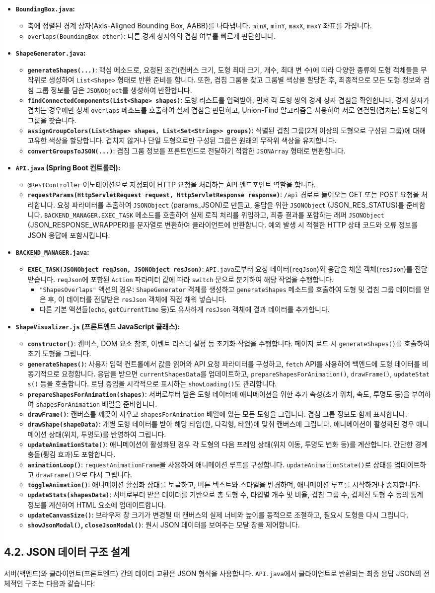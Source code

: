 * **`BoundingBox.java`:**
    * 축에 정렬된 경계 상자(Axis-Aligned Bounding Box, AABB)를 나타냅니다. `minX`, `minY`, `maxX`, `maxY` 좌표를 가집니다.
    * `overlaps(BoundingBox other)`: 다른 경계 상자와의 겹침 여부를 빠르게 판단합니다.

* **`ShapeGenerator.java`:**
    * **`generateShapes(...)`**: 핵심 메소드로, 요청된 조건(캔버스 크기, 도형 최대 크기, 개수, 최대 변 수)에 따라 다양한 종류의 도형 객체들을 무작위로 생성하여 `List<Shape>` 형태로 반환 준비를 합니다. 또한, 겹침 그룹을 찾고 그룹별 색상을 할당한 후, 최종적으로 모든 도형 정보와 겹침 그룹 정보를 담은 `JSONObject`를 생성하여 반환합니다.
    * **`findConnectedComponents(List<Shape> shapes)`**: 도형 리스트를 입력받아, 먼저 각 도형 쌍의 경계 상자 겹침을 확인합니다. 경계 상자가 겹치는 경우에만 상세 `overlaps` 메소드를 호출하여 실제 겹침을 판단하고, Union-Find 알고리즘을 사용하여 서로 연결된(겹치는) 도형들의 그룹을 찾습니다.
    * **`assignGroupColors(List<Shape> shapes, List<Set<String>> groups)`**: 식별된 겹침 그룹(2개 이상의 도형으로 구성된 그룹)에 대해 고유한 색상을 할당합니다. 겹치지 않거나 단일 도형으로만 구성된 그룹은 원래의 무작위 색상을 유지합니다.
    * **`convertGroupsToJSON(...)`**: 겹침 그룹 정보를 프론트엔드로 전달하기 적합한 `JSONArray` 형태로 변환합니다.

* **`API.java` (Spring Boot 컨트롤러):**
    * `@RestController` 어노테이션으로 지정되어 HTTP 요청을 처리하는 API 엔드포인트 역할을 합니다.
    * **`requestParams(HttpServletRequest request, HttpServletResponse response)`**: `/api` 경로로 들어오는 GET 또는 POST 요청을 처리합니다. 요청 파라미터를 추출하여 `JSONObject` (params_JSON)로 만들고, 응답을 위한 `JSONObject` (JSON_RES_STATUS)를 준비합니다. `BACKEND_MANAGER.EXEC_TASK` 메소드를 호출하여 실제 로직 처리를 위임하고, 최종 결과를 포함하는 래퍼 `JSONObject` (JSON_RESPONSE_WRAPPER)를 문자열로 변환하여 클라이언트에 반환합니다. 예외 발생 시 적절한 HTTP 상태 코드와 오류 정보를 JSON 응답에 포함시킵니다.

* **`BACKEND_MANAGER.java`:**
    * **`EXEC_TASK(JSONObject reqJson, JSONObject resJson)`**: `API.java`로부터 요청 데이터(`reqJson`)와 응답을 채울 객체(`resJson`)를 전달받습니다. `reqJson`에 포함된 `Action` 파라미터 값에 따라 `switch` 문으로 분기하여 해당 작업을 수행합니다.
        * `"ShapesOverlaps"` 액션의 경우: `ShapeGenerator` 객체를 생성하고 `generateShapes` 메소드를 호출하여 도형 및 겹침 그룹 데이터를 얻은 후, 이 데이터를 전달받은 `resJson` 객체에 직접 채워 넣습니다.
        * 다른 기본 액션들(`echo`, `getCurrentTime` 등)도 유사하게 `resJson` 객체에 결과 데이터를 추가합니다.

* **`ShapeVisualizer.js` (프론트엔드 JavaScript 클래스):**
    * **`constructor()`**: 캔버스, DOM 요소 참조, 이벤트 리스너 설정 등 초기화 작업을 수행합니다. 페이지 로드 시 `generateShapes()`를 호출하여 초기 도형을 그립니다.
    * **`generateShapes()`**: 사용자 입력 컨트롤에서 값을 읽어와 API 요청 파라미터를 구성하고, `fetch` API를 사용하여 백엔드에 도형 데이터를 비동기적으로 요청합니다. 응답을 받으면 `currentShapesData`를 업데이트하고, `prepareShapesForAnimation()`, `drawFrame()`, `updateStats()` 등을 호출합니다. 로딩 중임을 시각적으로 표시하는 `showLoading()`도 관리합니다.
    * **`prepareShapesForAnimation(shapes)`**: 서버로부터 받은 도형 데이터에 애니메이션을 위한 추가 속성(초기 위치, 속도, 투명도 등)을 부여하여 `shapesForAnimation` 배열을 준비합니다.
    * **`drawFrame()`**: 캔버스를 깨끗이 지우고 `shapesForAnimation` 배열에 있는 모든 도형을 그립니다. 겹침 그룹 정보도 함께 표시합니다.
    * **`drawShape(shapeData)`**: 개별 도형 데이터를 받아 해당 타입(원, 다각형, 타원)에 맞춰 캔버스에 그립니다. 애니메이션이 활성화된 경우 애니메이션 상태(위치, 투명도)를 반영하여 그립니다.
    * **`updateAnimationState()`**: 애니메이션이 활성화된 경우 각 도형의 다음 프레임 상태(위치 이동, 투명도 변화 등)를 계산합니다. 간단한 경계 충돌(튕김 효과)도 포함합니다.
    * **`animationLoop()`**: `requestAnimationFrame`을 사용하여 애니메이션 루프를 구성합니다. `updateAnimationState()`로 상태를 업데이트하고 `drawFrame()`으로 다시 그립니다.
    * **`toggleAnimation()`**: 애니메이션 활성화 상태를 토글하고, 버튼 텍스트와 스타일을 변경하며, 애니메이션 루프를 시작하거나 중지합니다.
    * **`updateStats(shapesData)`**: 서버로부터 받은 데이터를 기반으로 총 도형 수, 타입별 개수 및 비율, 겹침 그룹 수, 겹쳐진 도형 수 등의 통계 정보를 계산하여 HTML 요소에 업데이트합니다.
    * **`updateCanvasSize()`**: 브라우저 창 크기가 변경될 때 캔버스의 실제 너비와 높이를 동적으로 조절하고, 필요시 도형을 다시 그립니다.
    * **`showJsonModal()`, `closeJsonModal()`**: 원시 JSON 데이터를 보여주는 모달 창을 제어합니다.

## 4.2. JSON 데이터 구조 설계

서버(백엔드)와 클라이언트(프론트엔드) 간의 데이터 교환은 JSON 형식을 사용합니다. `API.java`에서 클라이언트로 반환되는 최종 응답 JSON의 전체적인 구조는 다음과 같습니다:
